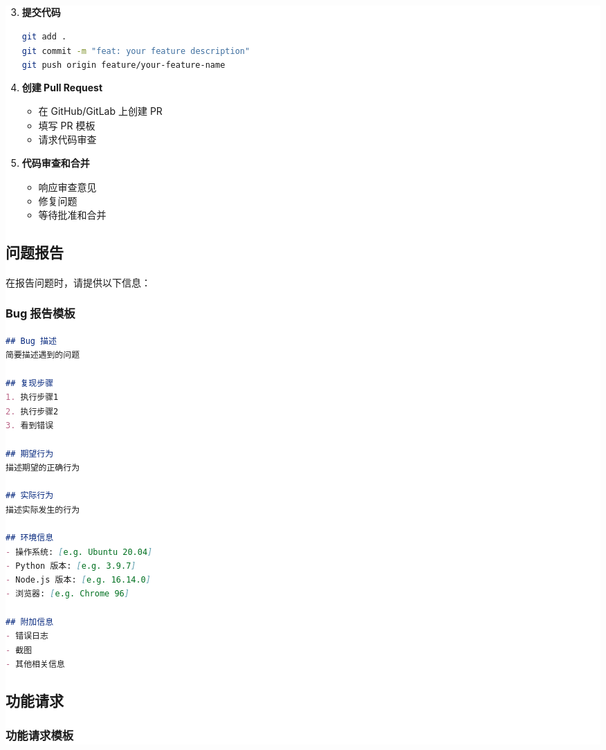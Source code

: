 3. **提交代码**
   ```bash
   git add .
   git commit -m "feat: your feature description"
   git push origin feature/your-feature-name
   ```

4. **创建 Pull Request**
   - 在 GitHub/GitLab 上创建 PR
   - 填写 PR 模板
   - 请求代码审查

5. **代码审查和合并**
   - 响应审查意见
   - 修复问题
   - 等待批准和合并

## 问题报告

在报告问题时，请提供以下信息：

### Bug 报告模板

```markdown
## Bug 描述
简要描述遇到的问题

## 复现步骤
1. 执行步骤1
2. 执行步骤2
3. 看到错误

## 期望行为
描述期望的正确行为

## 实际行为
描述实际发生的行为

## 环境信息
- 操作系统: [e.g. Ubuntu 20.04]
- Python 版本: [e.g. 3.9.7]
- Node.js 版本: [e.g. 16.14.0]
- 浏览器: [e.g. Chrome 96]

## 附加信息
- 错误日志
- 截图
- 其他相关信息
```

## 功能请求

### 功能请求模板
